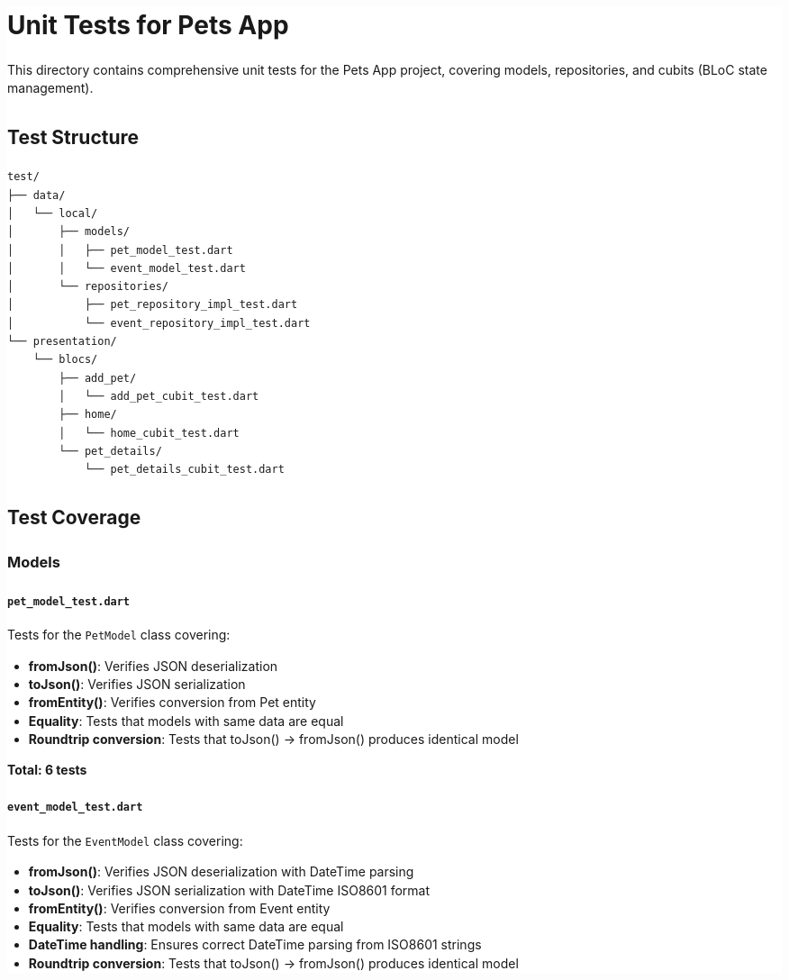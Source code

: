 # Unit Tests for Pets App

This directory contains comprehensive unit tests for the Pets App project, covering models, repositories, and cubits (BLoC state management).

## Test Structure

```
test/
├── data/
│   └── local/
│       ├── models/
│       │   ├── pet_model_test.dart
│       │   └── event_model_test.dart
│       └── repositories/
│           ├── pet_repository_impl_test.dart
│           └── event_repository_impl_test.dart
└── presentation/
    └── blocs/
        ├── add_pet/
        │   └── add_pet_cubit_test.dart
        ├── home/
        │   └── home_cubit_test.dart
        └── pet_details/
            └── pet_details_cubit_test.dart
```

## Test Coverage

### Models

#### `pet_model_test.dart`
Tests for the `PetModel` class covering:
- **fromJson()**: Verifies JSON deserialization
- **toJson()**: Verifies JSON serialization
- **fromEntity()**: Verifies conversion from Pet entity
- **Equality**: Tests that models with same data are equal
- **Roundtrip conversion**: Tests that toJson() → fromJson() produces identical model

**Total: 6 tests**

#### `event_model_test.dart`
Tests for the `EventModel` class covering:
- **fromJson()**: Verifies JSON deserialization with DateTime parsing
- **toJson()**: Verifies JSON serialization with DateTime ISO8601 format
- **fromEntity()**: Verifies conversion from Event entity
- **Equality**: Tests that models with same data are equal
- **DateTime handling**: Ensures correct DateTime parsing from ISO8601 strings
- **Roundtrip conversion**: Tests that toJson() → fromJson() produces identical model
